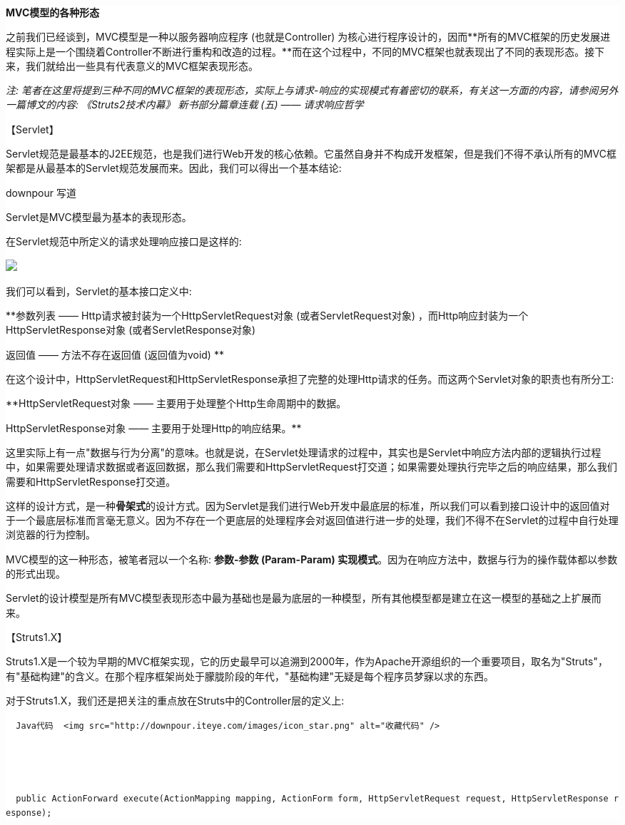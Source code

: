 **MVC模型的各种形态**

之前我们已经谈到，MVC模型是一种以服务器响应程序 (也就是Controller) 为核心进行程序设计的，因而**所有的MVC框架的历史发展进程实际上是一个围绕着Controller不断进行重构和改造的过程。**而在这个过程中，不同的MVC框架也就表现出了不同的表现形态。接下来，我们就给出一些具有代表意义的MVC框架表现形态。

_注: 笔者在这里将提到三种不同的MVC框架的表现形态，实际上与请求-响应的实现模式有着密切的联系，有关这一方面的内容，请参阅另外一篇博文的内容: 《Struts2技术内幕》 新书部分篇章连载 (五) —— 请求响应哲学_

【Servlet】

Servlet规范是最基本的J2EE规范，也是我们进行Web开发的核心依赖。它虽然自身并不构成开发框架，但是我们不得不承认所有的MVC框架都是从最基本的Servlet规范发展而来。因此，我们可以得出一个基本结论: 

  downpour 写道


  Servlet是MVC模型最为基本的表现形态。

在Servlet规范中所定义的请求处理响应接口是这样的: 

![][3]

我们可以看到，Servlet的基本接口定义中: 

**参数列表 —— Http请求被封装为一个HttpServletRequest对象 (或者ServletRequest对象) ，而Http响应封装为一个HttpServletResponse对象 (或者ServletResponse对象) 
  
返回值 —— 方法不存在返回值 (返回值为void) **

在这个设计中，HttpServletRequest和HttpServletResponse承担了完整的处理Http请求的任务。而这两个Servlet对象的职责也有所分工: 

**HttpServletRequest对象 —— 主要用于处理整个Http生命周期中的数据。
  
HttpServletResponse对象 —— 主要用于处理Http的响应结果。**

这里实际上有一点"数据与行为分离"的意味。也就是说，在Servlet处理请求的过程中，其实也是Servlet中响应方法内部的逻辑执行过程中，如果需要处理请求数据或者返回数据，那么我们需要和HttpServletRequest打交道；如果需要处理执行完毕之后的响应结果，那么我们需要和HttpServletResponse打交道。

这样的设计方式，是一种**骨架式**的设计方式。因为Servlet是我们进行Web开发中最底层的标准，所以我们可以看到接口设计中的返回值对于一个最底层标准而言毫无意义。因为不存在一个更底层的处理程序会对返回值进行进一步的处理，我们不得不在Servlet的过程中自行处理浏览器的行为控制。

MVC模型的这一种形态，被笔者冠以一个名称: **参数-参数 (Param-Param) 实现模式**。因为在响应方法中，数据与行为的操作载体都以参数的形式出现。

Servlet的设计模型是所有MVC模型表现形态中最为基础也是最为底层的一种模型，所有其他模型都是建立在这一模型的基础之上扩展而来。

【Struts1.X】

Struts1.X是一个较为早期的MVC框架实现，它的历史最早可以追溯到2000年，作为Apache开源组织的一个重要项目，取名为"Struts"，有"基础构建"的含义。在那个程序框架尚处于朦胧阶段的年代，"基础构建"无疑是每个程序员梦寐以求的东西。

对于Struts1.X，我们还是把关注的重点放在Struts中的Controller层的定义上: 


  
    
      Java代码  <img src="http://downpour.iteye.com/images/icon_star.png" alt="收藏代码" />
  
  
  
    
      public ActionForward execute(ActionMapping mapping, ActionForm form, HttpServletRequest request, HttpServletResponse response);
    
  

 [1]: http://downpour.iteye.com/blog/1219164
 [2]: http://dl.iteye.com/upload/attachment/615504/c9fad437-f776-35a5-a7ac-238a45b71b43.png
 [3]: http://dl.iteye.com/upload/attachment/617275/dbb787ef-c5da-3d2e-b7d1-4deef5763600.png